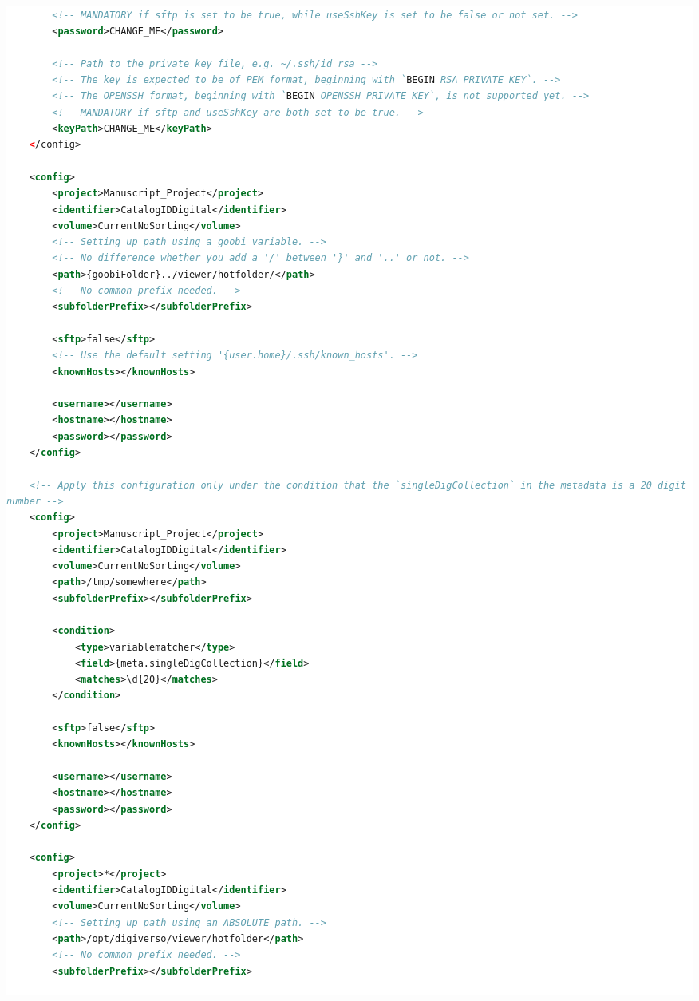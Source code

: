 ```xml
		<!-- MANDATORY if sftp is set to be true, while useSshKey is set to be false or not set. -->
		<password>CHANGE_ME</password>
		
		<!-- Path to the private key file, e.g. ~/.ssh/id_rsa -->
		<!-- The key is expected to be of PEM format, beginning with `BEGIN RSA PRIVATE KEY`. -->
		<!-- The OPENSSH format, beginning with `BEGIN OPENSSH PRIVATE KEY`, is not supported yet. -->
		<!-- MANDATORY if sftp and useSshKey are both set to be true. -->
		<keyPath>CHANGE_ME</keyPath>
	</config>
	
	<config>
		<project>Manuscript_Project</project>		
		<identifier>CatalogIDDigital</identifier>		
		<volume>CurrentNoSorting</volume>	
		<!-- Setting up path using a goobi variable. -->
		<!-- No difference whether you add a '/' between '}' and '..' or not. -->		
		<path>{goobiFolder}../viewer/hotfolder/</path>
		<!-- No common prefix needed. -->
		<subfolderPrefix></subfolderPrefix>
		
		<sftp>false</sftp>
		<!-- Use the default setting '{user.home}/.ssh/known_hosts'. -->
		<knownHosts></knownHosts>
		
		<username></username>
		<hostname></hostname>
		<password></password>
	</config>

	<!-- Apply this configuration only under the condition that the `singleDigCollection` in the metadata is a 20 digit number -->
	<config>
		<project>Manuscript_Project</project>		
		<identifier>CatalogIDDigital</identifier>		
		<volume>CurrentNoSorting</volume>		
		<path>/tmp/somewhere</path>
		<subfolderPrefix></subfolderPrefix>
		
		<condition>
            <type>variablematcher</type>
            <field>{meta.singleDigCollection}</field>
            <matches>\d{20}</matches>
        </condition>
		
		<sftp>false</sftp>
		<knownHosts></knownHosts>
		
		<username></username>
		<hostname></hostname>
		<password></password>
	</config>
	
	<config>
		<project>*</project>
		<identifier>CatalogIDDigital</identifier>
		<volume>CurrentNoSorting</volume>		
		<!-- Setting up path using an ABSOLUTE path. -->
		<path>/opt/digiverso/viewer/hotfolder</path>
		<!-- No common prefix needed. -->
		<subfolderPrefix></subfolderPrefix>
		
```